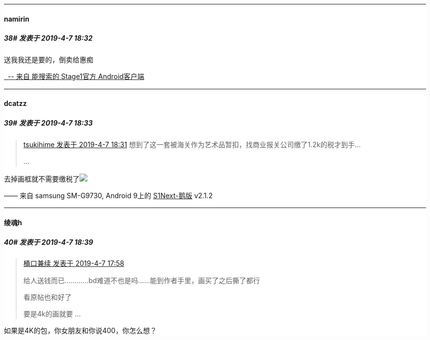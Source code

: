 





-----

####  namirin  
##### 38#       发表于 2019-4-7 18:32




送我我还是要的，倒卖给惠痴

[  -- 来自 能搜索的 Stage1官方 Android客户端](https://www.coolapk.com/apk/140634)







-----

####  dcatzz  
##### 39#       发表于 2019-4-7 18:33



<blockquote><a href="httphttps://bbs.saraba1st.com/2b/forum.php?mod=redirect&amp;goto=findpost&amp;pid=43207035&amp;ptid=1822504" target="_blank">tsukihime 发表于 2019-4-7 18:31</a>
想到了这一套被海关作为艺术品暂扣，找商业报关公司缴了1.2k的税才到手...

 ...</blockquote>
去掉画框就不需要缴税了<img src="https://static.saraba1st.com/image/smiley/face2017/067.png" referrerpolicy="no-referrer">

—— 来自 samsung SM-G9730, Android 9上的 [S1Next-鹅版](https://github.com/ykrank/S1-Next/releases) v2.1.2







-----

####  绫魂h  
##### 40#       发表于 2019-4-7 18:39



<blockquote><a href="httphttps://bbs.saraba1st.com/2b/forum.php?mod=redirect&amp;goto=findpost&amp;pid=43206663&amp;ptid=1822504" target="_blank">桶口兼续 发表于 2019-4-7 17:58</a>

给人送钱而已…………bd难道不也是吗……能到作者手里，画买了之后撕了都行

看原帖也和好了

要是4k的画就要 ...</blockquote>
如果是4K的包，你女朋友和你说400，你怎么想？





